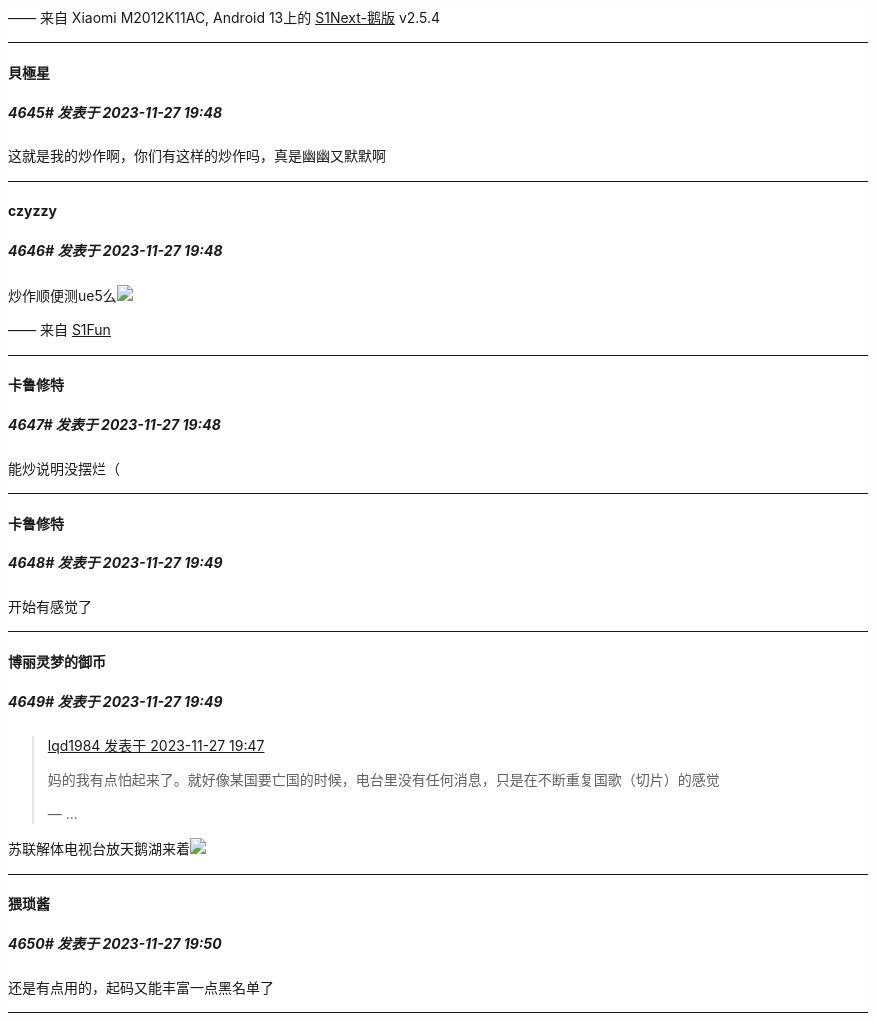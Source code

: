 —— 来自 Xiaomi M2012K11AC, Android 13上的 [S1Next-鹅版](https://github.com/ykrank/S1-Next/releases) v2.5.4

*****

####  貝極星  
##### 4645#       发表于 2023-11-27 19:48

这就是我的炒作啊，你们有这样的炒作吗，真是幽幽又默默啊

*****

####  czyzzy  
##### 4646#       发表于 2023-11-27 19:48

炒作顺便测ue5么<img src="https://static.saraba1st.com/image/smiley/face2017/068.png" referrerpolicy="no-referrer">

—— 来自 [S1Fun](https://s1fun.koalcat.com)

*****

####  卡鲁修特  
##### 4647#       发表于 2023-11-27 19:48

能炒说明没摆烂（

*****

####  卡鲁修特  
##### 4648#       发表于 2023-11-27 19:49

开始有感觉了

*****

####  博丽灵梦的御币  
##### 4649#       发表于 2023-11-27 19:49

<blockquote><a href="httphttps://bbs.saraba1st.com/2b/forum.php?mod=redirect&amp;goto=findpost&amp;pid=63154332&amp;ptid=2158429" target="_blank">lqd1984 发表于 2023-11-27 19:47</a>

妈的我有点怕起来了。就好像某国要亡国的时候，电台里没有任何消息，只是在不断重复国歌（切片）的感觉

— ...</blockquote>
苏联解体电视台放天鹅湖来着<img src="https://static.saraba1st.com/image/smiley/face2017/008.png" referrerpolicy="no-referrer">

*****

####  猥琐酱  
##### 4650#       发表于 2023-11-27 19:50

还是有点用的，起码又能丰富一点黑名单了


*****
